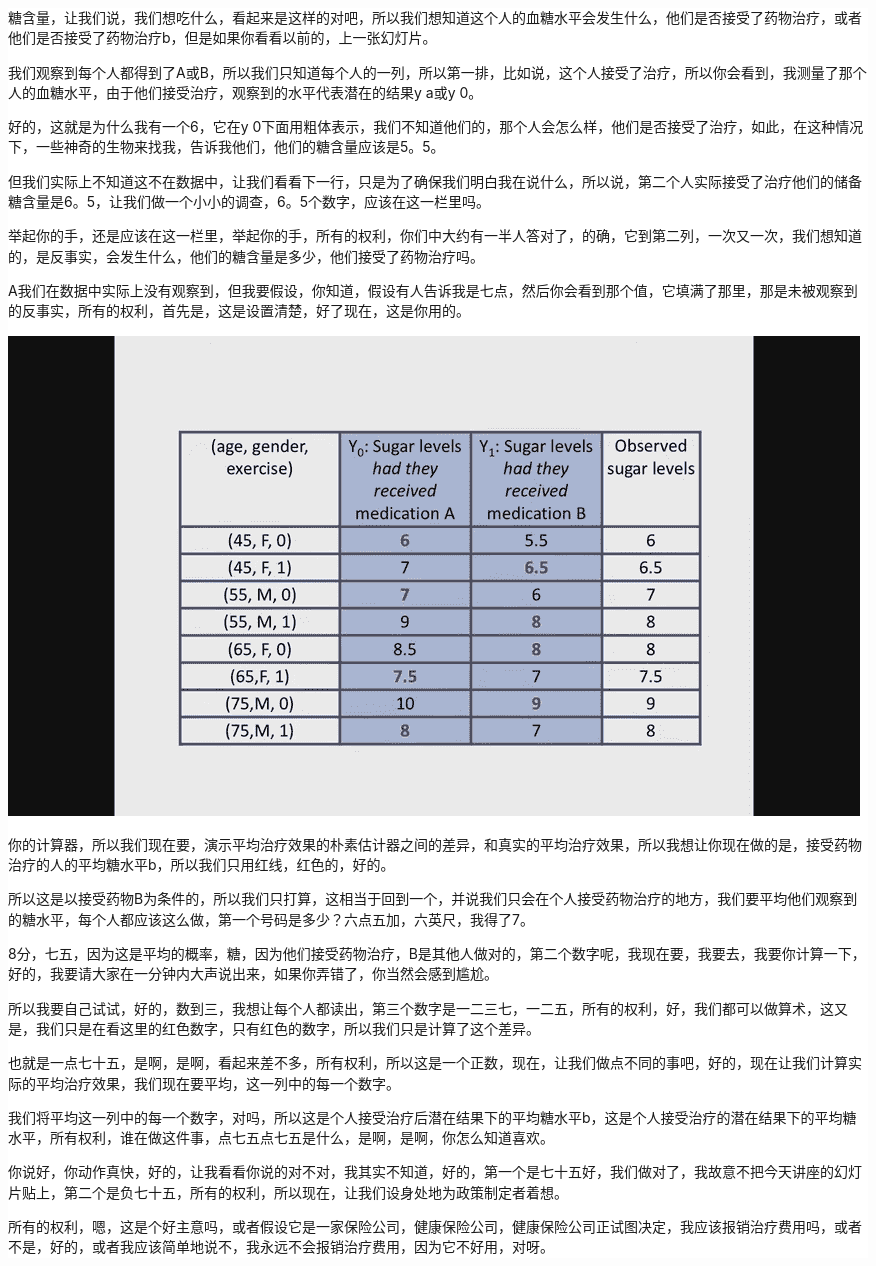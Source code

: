 糖含量，让我们说，我们想吃什么，看起来是这样的对吧，所以我们想知道这个人的血糖水平会发生什么，他们是否接受了药物治疗，或者他们是否接受了药物治疗b，但是如果你看看以前的，上一张幻灯片。

我们观察到每个人都得到了A或B，所以我们只知道每个人的一列，所以第一排，比如说，这个人接受了治疗，所以你会看到，我测量了那个人的血糖水平，由于他们接受治疗，观察到的水平代表潜在的结果y a或y 0。

好的，这就是为什么我有一个6，它在y 0下面用粗体表示，我们不知道他们的，那个人会怎么样，他们是否接受了治疗，如此，在这种情况下，一些神奇的生物来找我，告诉我他们，他们的糖含量应该是5。5。

但我们实际上不知道这不在数据中，让我们看看下一行，只是为了确保我们明白我在说什么，所以说，第二个人实际接受了治疗他们的储备糖含量是6。5，让我们做一个小小的调查，6。5个数字，应该在这一栏里吗。

举起你的手，还是应该在这一栏里，举起你的手，所有的权利，你们中大约有一半人答对了，的确，它到第二列，一次又一次，我们想知道的，是反事实，会发生什么，他们的糖含量是多少，他们接受了药物治疗吗。

A我们在数据中实际上没有观察到，但我要假设，你知道，假设有人告诉我是七点，然后你会看到那个值，它填满了那里，那是未被观察到的反事实，所有的权利，首先是，这是设置清楚，好了现在，这是你用的。



![](img/aa7ba3e994183adff4f1d6d2781e4a41_8.png)

你的计算器，所以我们现在要，演示平均治疗效果的朴素估计器之间的差异，和真实的平均治疗效果，所以我想让你现在做的是，接受药物治疗的人的平均糖水平b，所以我们只用红线，红色的，好的。

所以这是以接受药物B为条件的，所以我们只打算，这相当于回到一个，并说我们只会在个人接受药物治疗的地方，我们要平均他们观察到的糖水平，每个人都应该这么做，第一个号码是多少？六点五加，六英尺，我得了7。

8分，七五，因为这是平均的概率，糖，因为他们接受药物治疗，B是其他人做对的，第二个数字呢，我现在要，我要去，我要你计算一下，好的，我要请大家在一分钟内大声说出来，如果你弄错了，你当然会感到尴尬。

所以我要自己试试，好的，数到三，我想让每个人都读出，第三个数字是一二三七，一二五，所有的权利，好，我们都可以做算术，这又是，我们只是在看这里的红色数字，只有红色的数字，所以我们只是计算了这个差异。

也就是一点七十五，是啊，是啊，看起来差不多，所有权利，所以这是一个正数，现在，让我们做点不同的事吧，好的，现在让我们计算实际的平均治疗效果，我们现在要平均，这一列中的每一个数字。

我们将平均这一列中的每一个数字，对吗，所以这是个人接受治疗后潜在结果下的平均糖水平b，这是个人接受治疗的潜在结果下的平均糖水平，所有权利，谁在做这件事，点七五点七五是什么，是啊，是啊，你怎么知道喜欢。

你说好，你动作真快，好的，让我看看你说的对不对，我其实不知道，好的，第一个是七十五好，我们做对了，我故意不把今天讲座的幻灯片贴上，第二个是负七十五，所有的权利，所以现在，让我们设身处地为政策制定者着想。

所有的权利，嗯，这是个好主意吗，或者假设它是一家保险公司，健康保险公司，健康保险公司正试图决定，我应该报销治疗费用吗，或者不是，好的，或者我应该简单地说不，我永远不会报销治疗费用，因为它不好用，对呀。
